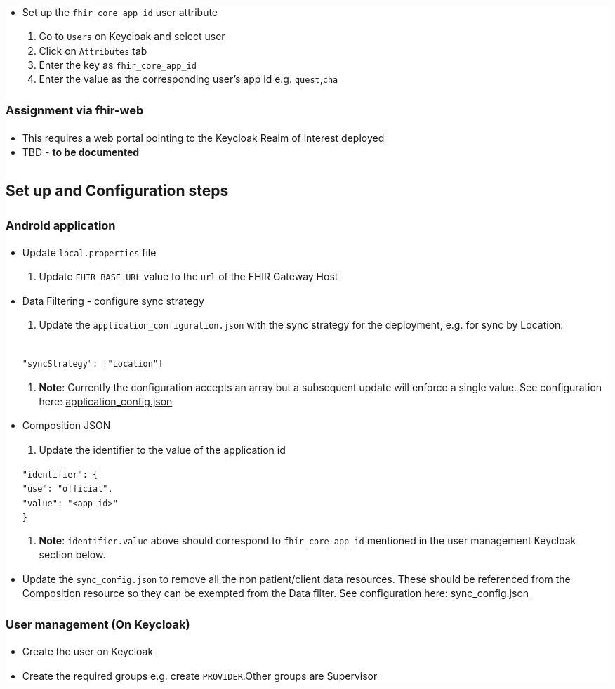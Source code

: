 - Set up the `fhir_core_app_id` user attribute

    1. Go to `Users` on Keycloak and select user
    1. Click on `Attributes` tab
    1. Enter the key as `fhir_core_app_id` 
    1. Enter the value as the corresponding user’s app id e.g. `quest`,`cha`

### Assignment via fhir-web

- This requires a web portal pointing to the Keycloak Realm of interest deployed
- TBD - **to be documented**

##  Set up and Configuration steps 

### Android application

- Update `local.properties` file
    1. Update `FHIR_BASE_URL` value to the `url` of the FHIR Gateway Host

- Data Filtering - configure sync strategy 
    1. Update the `application_configuration.json` with the sync strategy for the deployment, e.g. for sync by Location:

    ```

    "syncStrategy": ["Location"]

    ```
    1. **Note**: Currently the configuration accepts an array but a subsequent update will enforce a single value. See configuration here: [application_config.json](https://github.com/opensrp/fhircore/blob/b7c24616d4224bd8d16c53b0c2a4f14a1075ce7c/android/quest/src/main/assets/configs/app/application_config.json)

- Composition JSON
    1. Update the identifier to the value of the application id

    ```
    "identifier": {
    "use": "official",
    "value": "<app id>"
    }

    ```
    1. **Note**: `identifier.value` above should correspond to `fhir_core_app_id` mentioned in the user management Keycloak section below.

- Update the `sync_config.json` to remove all the non patient/client data resources. These should be referenced from the Composition resource so they can be exempted from the Data filter. See configuration here: [sync_config.json](https://github.com/opensrp/fhircore/blob/b7c24616d4224bd8d16c53b0c2a4f14a1075ce7c/android/quest/src/main/assets/configs/app/sync_config.json)

### User management (On Keycloak)

- Create the user on Keycloak 

- Create the required groups e.g. create `PROVIDER`.Other groups are Supervisor
